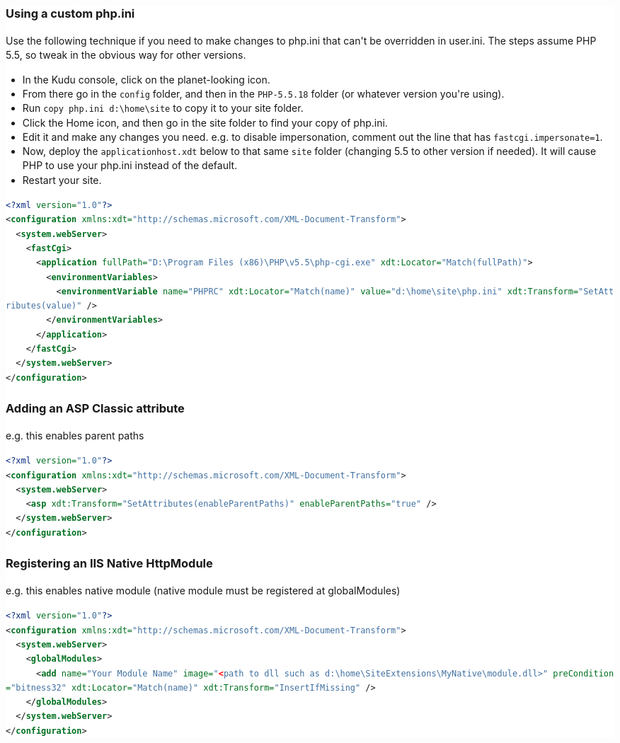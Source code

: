 ### Using a custom php.ini

Use the following technique if you need to make changes to php.ini that can't be overridden in user.ini. The steps assume PHP 5.5, so tweak in the obvious way for other versions.

- In the Kudu console, click on the planet-looking icon.
- From there go in the `config` folder, and then in the `PHP-5.5.18` folder (or whatever version you're using).
- Run `copy php.ini d:\home\site` to copy it to your site folder.
- Click the Home icon, and then go in the site folder to find your copy of php.ini.
- Edit it and make any changes you need. e.g. to disable impersonation, comment out the line that has `fastcgi.impersonate=1`.
- Now, deploy the `applicationhost.xdt` below to that same `site` folder (changing 5.5 to other version if needed). It will cause PHP to use your php.ini instead of the default.
- Restart your site.

```xml
<?xml version="1.0"?> 
<configuration xmlns:xdt="http://schemas.microsoft.com/XML-Document-Transform"> 
  <system.webServer> 
    <fastCgi>
      <application fullPath="D:\Program Files (x86)\PHP\v5.5\php-cgi.exe" xdt:Locator="Match(fullPath)">
        <environmentVariables>
          <environmentVariable name="PHPRC" xdt:Locator="Match(name)" value="d:\home\site\php.ini" xdt:Transform="SetAttributes(value)" />
        </environmentVariables>
      </application>
    </fastCgi>
  </system.webServer> 
</configuration> 
```

### Adding an ASP Classic attribute

e.g. this enables parent paths

```xml
<?xml version="1.0"?>
<configuration xmlns:xdt="http://schemas.microsoft.com/XML-Document-Transform">
  <system.webServer>
    <asp xdt:Transform="SetAttributes(enableParentPaths)" enableParentPaths="true" />
  </system.webServer>
</configuration>
```
### Registering an IIS Native HttpModule

e.g. this enables native module (native module must be registered at globalModules)

```xml
<?xml version="1.0"?>
<configuration xmlns:xdt="http://schemas.microsoft.com/XML-Document-Transform">
  <system.webServer>
    <globalModules>
      <add name="Your Module Name" image="<path to dll such as d:\home\SiteExtensions\MyNative\module.dll>" preCondition="bitness32" xdt:Locator="Match(name)" xdt:Transform="InsertIfMissing" />
    </globalModules>
  </system.webServer>
</configuration>
```
